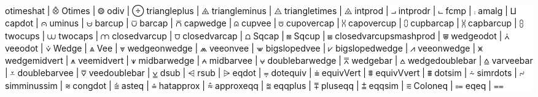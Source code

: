 otimeshat | ⨶
Otimes | ⨷
odiv | ⨸
triangleplus | ⨹
triangleminus | ⨺
triangletimes | ⨻
intprod | ⨼
intprodr | ⨽
fcmp | ⨾
amalg | ⨿
capdot | ⩀
uminus | ⩁
barcup | ⩂
barcap | ⩃
capwedge | ⩄
cupvee | ⩅
cupovercap | ⩆
capovercup | ⩇
cupbarcap | ⩈
capbarcup | ⩉
twocups | ⩊
twocaps | ⩋
closedvarcup | ⩌
closedvarcap | ⩍
Sqcap | ⩎
Sqcup | ⩏
closedvarcupsmashprod | ⩐
wedgeodot | ⩑
veeodot | ⩒
Wedge | ⩓
Vee | ⩔
wedgeonwedge | ⩕
veeonvee | ⩖
bigslopedvee | ⩗
bigslopedwedge | ⩘
veeonwedge | ⩙
wedgemidvert | ⩚
veemidvert | ⩛
midbarwedge | ⩜
midbarvee | ⩝
doublebarwedge | ⩞
wedgebar | ⩟
wedgedoublebar | ⩠
varveebar | ⩡
doublebarvee | ⩢
veedoublebar | ⩣
dsub | ⩤
rsub | ⩥
eqdot | ⩦
dotequiv | ⩧
equivVert | ⩨
equivVvert | ⩩
dotsim | ⩪
simrdots | ⩫
simminussim | ⩬
congdot | ⩭
asteq | ⩮
hatapprox | ⩯
approxeqq | ⩰
eqqplus | ⩱
pluseqq | ⩲
eqqsim | ⩳
Coloneq | ⩴
eqeq | ⩵